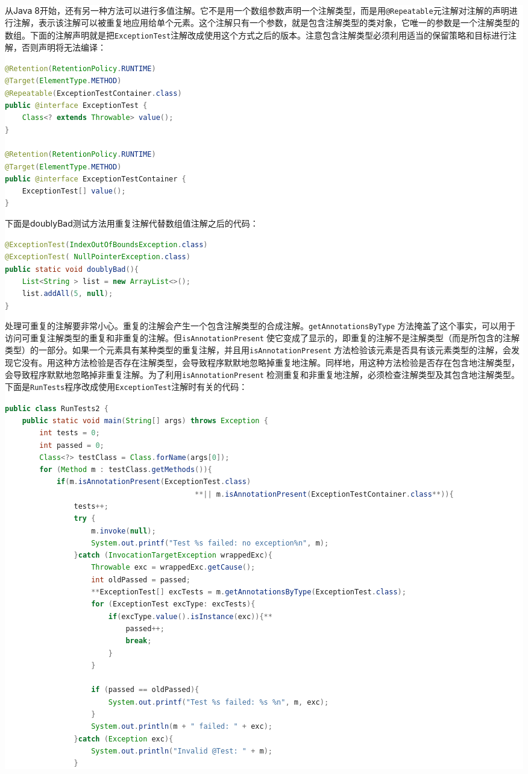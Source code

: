 从Java 8开始，还有另一种方法可以进行多值注解。它不是用一个数组参数声明一个注解类型，而是用`@Repeatable`元注解对注解的声明进行注解，表示该注解可以被重复地应用给单个元素。这个注解只有一个参数，就是包含注解类型的类对象，它唯一的参数是一个注解类型的数组。下面的注解声明就是把`ExceptionTest`注解改成使用这个方式之后的版本。注意包含注解类型必须利用适当的保留策略和目标进行注解，否则声明将无法编译：

```java
@Retention(RetentionPolicy.RUNTIME)
@Target(ElementType.METHOD)
@Repeatable(ExceptionTestContainer.class)
public @interface ExceptionTest {
    Class<? extends Throwable> value();
}

@Retention(RetentionPolicy.RUNTIME)
@Target(ElementType.METHOD)
public @interface ExceptionTestContainer {
    ExceptionTest[] value();
}
```

下面是doublyBad测试方法用重复注解代替数组值注解之后的代码：

```java
@ExceptionTest(IndexOutOfBoundsException.class)
@ExceptionTest( NullPointerException.class)
public static void doublyBad(){
    List<String > list = new ArrayList<>();
    list.addAll(5, null);
}
```

处理可重复的注解要非常小心。重复的注解会产生一个包含注解类型的合成注解。`getAnnotationsByType` 方法掩盖了这个事实，可以用于访问可重复注解类型的重复和非重复的注解。但`isAnnotationPresent` 使它变成了显示的，即重复的注解不是注解类型（而是所包含的注解类型）的一部分。如果一个元素具有某种类型的重复注解，并且用`isAnnotationPresent` 方法检验该元素是否具有该元素类型的注解，会发现它没有。用这种方法检验是否存在注解类型，会导致程序默默地忽略掉重复地注解。同样地，用这种方法检验是否存在包含地注解类型，会导致程序默默地忽略掉非重复注解。为了利用`isAnnotationPresent` 检测重复和非重复地注解，必须检查注解类型及其包含地注解类型。下面是`RunTests`程序改成使用`ExceptionTest`注解时有关的代码：

```java
public class RunTests2 {
    public static void main(String[] args) throws Exception {
        int tests = 0;
        int passed = 0;
        Class<?> testClass = Class.forName(args[0]);
        for (Method m : testClass.getMethods()){
            if(m.isAnnotationPresent(ExceptionTest.class) 
											**|| m.isAnnotationPresent(ExceptionTestContainer.class**)){
                tests++;
                try {
                    m.invoke(null);
                    System.out.printf("Test %s failed: no exception%n", m);
                }catch (InvocationTargetException wrappedExc){
                    Throwable exc = wrappedExc.getCause();
                    int oldPassed = passed;
                    **ExceptionTest[] excTests = m.getAnnotationsByType(ExceptionTest.class);
                    for (ExceptionTest excType: excTests){
                        if(excType.value().isInstance(exc)){**
                            passed++;
                            break;
                        }
                    }

                    if (passed == oldPassed){
                        System.out.printf("Test %s failed: %s %n", m, exc);
                    }
                    System.out.println(m + " failed: " + exc);
                }catch (Exception exc){
                    System.out.println("Invalid @Test: " + m);
                }
```